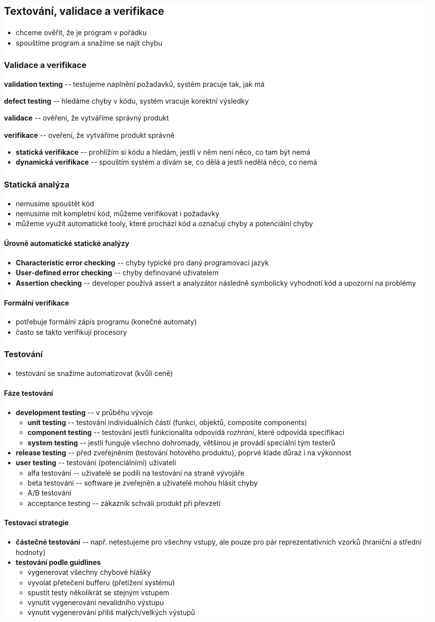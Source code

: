 ## Textování, validace a verifikace
* chceme ověřit, že je program v pořádku
* spouštíme program a snažíme se najít chybu

### Validace a verifikace
**validation texting** -- testujeme naplnění požadavků, systém pracuje tak, jak má

**defect testing** -- hledáme chyby v kódu, systém vracuje korektní výsledky

**validace** -- ověření, že vytváříme správný produkt

**verifikace** -- oveření, že vytváříme produkt správně
* **statická verifikace** -- prohlížím si kódu a hledám, jestli v něm není něco, co tam být nemá
* **dynamická verifikace** -- spouštím systém a dívám se, co dělá a jestli nedělá něco, co nemá

### Statická analýza
* nemusíme spouštět kód
* nemusíme mít kompletní kód, můžeme verifikovat i požadavky
* můžeme využít automatické tooly, které prochází kód a označují chyby a potenciální chyby

#### Úrovně automatické statické analýzy
* **Characteristic error checking** -- chyby typické pro daný programovací jazyk
* **User-defined error checking** -- chyby definované uživatelem
* **Assertion checking** -- developer používá assert a analyzátor následně symbolicky vyhodnotí kód a upozorní na problémy

#### Formální verifikace
* potřebuje formální zápis programu (konečné automaty)
* často se takto verifikují procesory

### Testování
* testování se snažíme automatizovat (kvůli ceně)

#### Fáze testování
* **development testing** -- v průběhu vývoje
    * **unit testing** -- testování individuálních částí (funkcí, objektů, composite components)
    * **component testing** -- testování jestli funkcionalita odpovídá *rozhraní*, které odpovídá specifikaci
    * **system testing** -- jestli funguje všechno dohromady, většinou je provádí speciální tým testerů
* **release testing** -- před zveřejněním (testování hotového produktu), poprvé klade důraz i na výkonnost
* **user testing** -- testování (potenciálními) uživateli
    * alfa testování -- uživatelé se podílí na testování na straně vývojáře
    * beta testování -- software je zveřejněn a uživatelé mohou hlásit chyby
    * A/B testování
    * acceptance testing -- zákazník schválí produkt při převzetí

#### Testovací strategie
* **částečné testování** -- např. netestujeme pro všechny vstupy, ale pouze pro pár reprezentativních vzorků (hraniční a střední hodnoty)
* **testování podle guidlines**
    * vygenerovat všechny chybové hlášky
    * vyvolat přetečení bufferu (přetížení systému)
    * spustit testy několikrát se stejným vstupem
    * vynutit vygenerování nevalidního výstupu
    * vynutit vygenerování příliš malých/velkých výstupů
